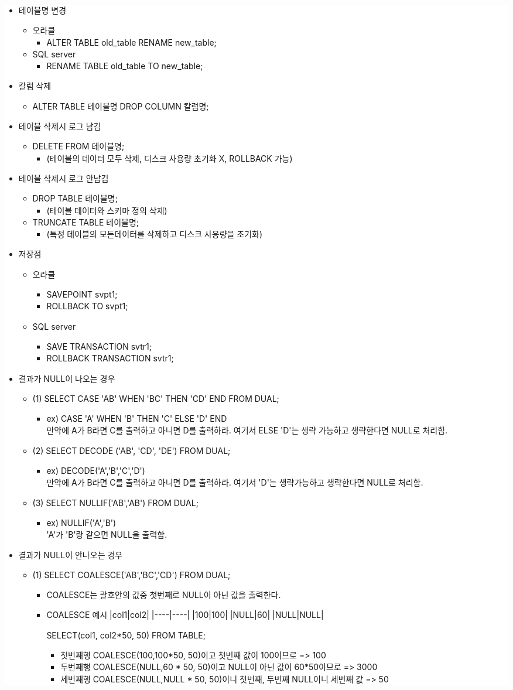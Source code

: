 - 테이블명 변경
    - 오라클
        - ALTER TABLE old_table RENAME new_table;
    - SQL server
        - RENAME TABLE old_table TO new_table;
    
- 칼럼 삭제

    - ALTER TABLE 테이블명 DROP COLUMN 칼럼명;
    
    
 - 테이블 삭제시 로그 남김 
    -  DELETE FROM 테이블명; 
        - (테이블의 데이터 모두 삭제, 디스크 사용량 초기화 X, ROLLBACK 가능)
 
 - 테이블 삭제시 로그 안남김
    - DROP TABLE 테이블명;
        - (테이블 데이터와 스키마 정의 삭제)
    - TRUNCATE TABLE 테이블명;
        - (특정 테이블의 모든데이터를 삭제하고 디스크 사용량을 초기화)
        
 
 - 저장점
    - 오라클
        - SAVEPOINT svpt1; 
        - ROLLBACK TO svpt1;
        
    - SQL server
        - SAVE TRANSACTION svtr1;
        - ROLLBACK TRANSACTION svtr1;
 
 - 결과가 NULL이 나오는 경우
    - (1) SELECT CASE 'AB' WHEN 'BC' THEN 'CD' END FROM DUAL;
        - ex) CASE 'A' WHEN 'B' THEN 'C' ELSE 'D' END
             <br> 만약에 A가 B라면 C를 출력하고 아니면 D를 출력하라. 여기서 ELSE 'D'는 생략 가능하고 생략한다면 NULL로 처리함.
    - (2) SELECT DECODE ('AB', 'CD', 'DE') FROM DUAL;
        - ex) DECODE('A','B','C','D')
             <br> 만약에 A가 B라면 C를 출력하고 아니면 D를 출력하라. 여기서 'D'는 생략가능하고 생략한다면 NULL로 처리함.
             
    - (3) SELECT NULLIF('AB','AB') FROM DUAL;
        - ex) NULLIF('A','B')
             <br> 'A'가 'B'랑 같으면 NULL을 출력함.
 - 결과가 NULL이 안나오는 경우
    - (1) SELECT COALESCE('AB','BC','CD') FROM DUAL;
        - COALESCE는 괄호안의 값중 첫번째로 NULL이 아닌 값을 출력한다.
        - COALESCE 예시
           |col1|col2|
           |----|----|
           |100|100|
           |NULL|60|
           |NULL|NULL|
           
           SELECT(col1, col2*50, 50) FROM TABLE;
           - 첫번째행 COALESCE(100,100*50, 50)이고 첫번째 값이 100이므로 => 100
           - 두번째행 COALESCE(NULL,60 * 50, 50)이고 NULL이 아닌 값이 60*50이므로 => 3000
           - 세번째행 COALESCE(NULL,NULL * 50, 50)이니 첫번째, 두번째 NULL이니 세번째 값 => 50
        